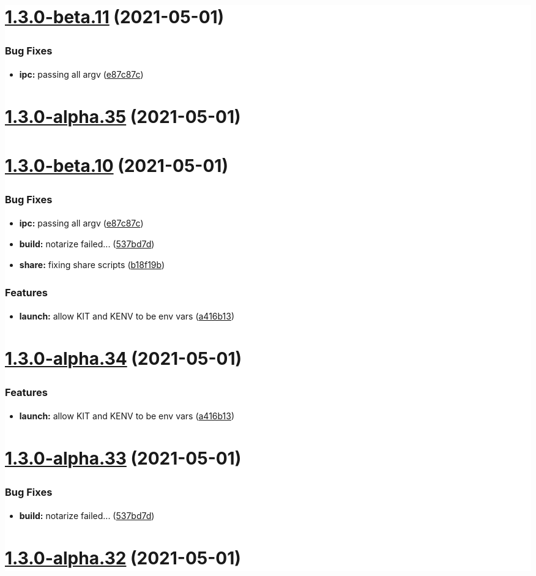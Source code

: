 # [1.3.0-beta.11](https://github.com/johnlindquist/kitapp/compare/v1.3.0-beta.10...v1.3.0-beta.11) (2021-05-01)

### Bug Fixes

- **ipc:** passing all argv ([e87c87c](https://github.com/johnlindquist/kitapp/commit/e87c87c7df1a9b77ab93d3fea3ba14c473afa44b))

# [1.3.0-alpha.35](https://github.com/johnlindquist/kitapp/compare/v1.3.0-alpha.34...v1.3.0-alpha.35) (2021-05-01)

# [1.3.0-beta.10](https://github.com/johnlindquist/kitapp/compare/v1.3.0-beta.9...v1.3.0-beta.10) (2021-05-01)

### Bug Fixes

- **ipc:** passing all argv ([e87c87c](https://github.com/johnlindquist/kitapp/commit/e87c87c7df1a9b77ab93d3fea3ba14c473afa44b))

- **build:** notarize failed... ([537bd7d](https://github.com/johnlindquist/kitapp/commit/537bd7d0f256a25e962caa2358fe888cf1431435))
- **share:** fixing share scripts ([b18f19b](https://github.com/johnlindquist/kitapp/commit/b18f19b9827d481f469cc130d508a12b4ccad5cd))

### Features

- **launch:** allow KIT and KENV to be env vars ([a416b13](https://github.com/johnlindquist/kitapp/commit/a416b134eae8b38e912a49eea124a2dc946675b4))

# [1.3.0-alpha.34](https://github.com/johnlindquist/kitapp/compare/v1.3.0-alpha.33...v1.3.0-alpha.34) (2021-05-01)

### Features

- **launch:** allow KIT and KENV to be env vars ([a416b13](https://github.com/johnlindquist/kitapp/commit/a416b134eae8b38e912a49eea124a2dc946675b4))

# [1.3.0-alpha.33](https://github.com/johnlindquist/kitapp/compare/v1.3.0-alpha.32...v1.3.0-alpha.33) (2021-05-01)

### Bug Fixes

- **build:** notarize failed... ([537bd7d](https://github.com/johnlindquist/kitapp/commit/537bd7d0f256a25e962caa2358fe888cf1431435))

# [1.3.0-alpha.32](https://github.com/johnlindquist/kitapp/compare/v1.3.0-alpha.31...v1.3.0-alpha.32) (2021-05-01)
